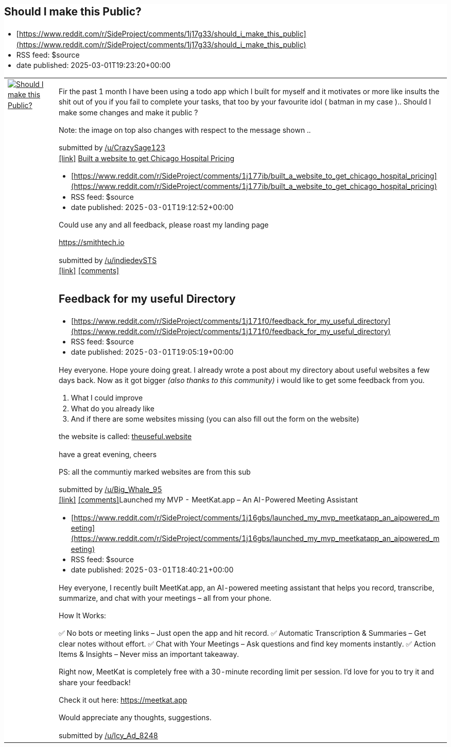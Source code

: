 ## Should I make this Public?
 - [https://www.reddit.com/r/SideProject/comments/1j17g33/should_i_make_this_public](https://www.reddit.com/r/SideProject/comments/1j17g33/should_i_make_this_public)
 - RSS feed: $source
 - date published: 2025-03-01T19:23:20+00:00

<table> <tr><td> <a href="https://www.reddit.com/r/SideProject/comments/1j17g33/should_i_make_this_public/"> <img src="https://preview.redd.it/9rr0dr2np4me1.jpeg?width=640&amp;crop=smart&amp;auto=webp&amp;s=54deff7c28ee0235966b948bf3c9e11eb9be1919" alt="Should I make this Public?" title="Should I make this Public?" /> </a> </td><td> <div class="md"><p>Fir the past 1 month I have been using a todo app which I built for myself and it motivates or more like insults the shit out of you if you fail to complete your tasks, that too by your favourite idol ( batman in my case ).. Should I make some changes and make it public ?</p> <p>Note: the image on top also changes with respect to the message shown ..</p> </div> &#32; submitted by &#32; <a href="https://www.reddit.com/user/CrazySage123"> /u/CrazySage123 </a> <br/> <span><a href="https://i.redd.it/9rr0dr2np4me1.jpeg">[link]</a></span> &#32; <span><a href="https://www.reddit.com/r/SideProject/comments/1j17g33/s

## Built a website to get Chicago Hospital Pricing
 - [https://www.reddit.com/r/SideProject/comments/1j177ib/built_a_website_to_get_chicago_hospital_pricing](https://www.reddit.com/r/SideProject/comments/1j177ib/built_a_website_to_get_chicago_hospital_pricing)
 - RSS feed: $source
 - date published: 2025-03-01T19:12:52+00:00

<div class="md"><p>Could use any and all feedback, please roast my landing page</p> <p><a href="https://smithtech.io">https://smithtech.io</a></p> </div> &#32; submitted by &#32; <a href="https://www.reddit.com/user/indiedevSTS"> /u/indiedevSTS </a> <br/> <span><a href="https://www.reddit.com/r/SideProject/comments/1j177ib/built_a_website_to_get_chicago_hospital_pricing/">[link]</a></span> &#32; <span><a href="https://www.reddit.com/r/SideProject/comments/1j177ib/built_a_website_to_get_chicago_hospital_pricing/">[comments]</a></span>

## Feedback for my useful Directory
 - [https://www.reddit.com/r/SideProject/comments/1j171f0/feedback_for_my_useful_directory](https://www.reddit.com/r/SideProject/comments/1j171f0/feedback_for_my_useful_directory)
 - RSS feed: $source
 - date published: 2025-03-01T19:05:19+00:00

<div class="md"><p>Hey everyone. Hope youre doing great. I already wrote a post about my directory about useful websites a few days back. Now as it got bigger <em>(also thanks to this community)</em> i would like to get some feedback from you. </p> <ol> <li>What I could improve</li> <li>What do you already like</li> <li>And if there are some websites missing (you can also fill out the form on the website)</li> </ol> <p>the website is called: <a href="http://theuseful.website">theuseful.website</a></p> <p>have a great evening, cheers </p> <p>PS: all the communtiy marked websites are from this sub </p> </div> &#32; submitted by &#32; <a href="https://www.reddit.com/user/Big_Whale_95"> /u/Big_Whale_95 </a> <br/> <span><a href="https://www.reddit.com/r/SideProject/comments/1j171f0/feedback_for_my_useful_directory/">[link]</a></span> &#32; <span><a href="https://www.reddit.com/r/SideProject/comments/1j171f0/feedback_for_my_useful_directory/">[comments]</a></sp

## Launched my MVP - MeetKat.app – An AI-Powered Meeting Assistant
 - [https://www.reddit.com/r/SideProject/comments/1j16gbs/launched_my_mvp_meetkatapp_an_aipowered_meeting](https://www.reddit.com/r/SideProject/comments/1j16gbs/launched_my_mvp_meetkatapp_an_aipowered_meeting)
 - RSS feed: $source
 - date published: 2025-03-01T18:40:21+00:00

<div class="md"><p>Hey everyone, I recently built MeetKat.app, an AI-powered meeting assistant that helps you record, transcribe, summarize, and chat with your meetings – all from your phone.</p> <p>How It Works:</p> <p>✅ No bots or meeting links – Just open the app and hit record. ✅ Automatic Transcription &amp; Summaries – Get clear notes without effort. ✅ Chat with Your Meetings – Ask questions and find key moments instantly. ✅ Action Items &amp; Insights – Never miss an important takeaway.</p> <p>Right now, MeetKat is completely free with a 30-minute recording limit per session. I’d love for you to try it and share your feedback!</p> <p>Check it out here: <a href="https://meetkat.app">https://meetkat.app</a></p> <p>Would appreciate any thoughts, suggestions.</p> </div> &#32; submitted by &#32; <a href="https://www.reddit.com/user/Icy_Ad_8248"> /u/Icy_Ad_8248 </a> <br/> <span><a href="https://www.reddit.com/r/SideProject/comments/1j16gbs/launched_my_mv
